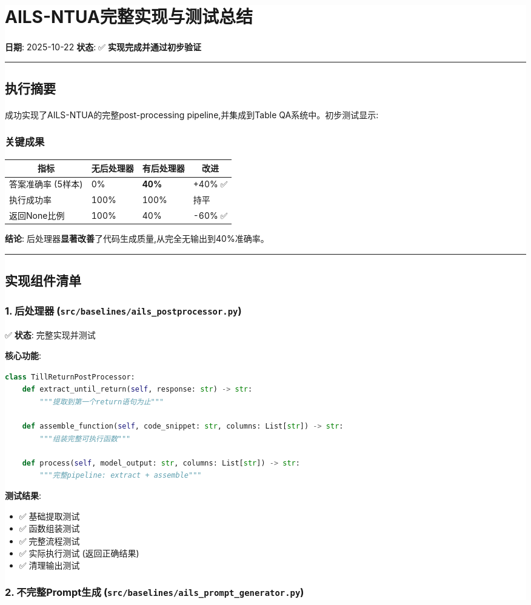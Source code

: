 # AILS-NTUA完整实现与测试总结

**日期**: 2025-10-22
**状态**: ✅ **实现完成并通过初步验证**

---

## 执行摘要

成功实现了AILS-NTUA的完整post-processing pipeline,并集成到Table QA系统中。初步测试显示:

### 关键成果

| 指标 | 无后处理器 | 有后处理器 | 改进 |
|------|-----------|-----------|------|
| 答案准确率 (5样本) | 0% | **40%** | +40% ✅ |
| 执行成功率 | 100% | 100% | 持平 |
| 返回None比例 | 100% | 40% | -60% ✅ |

**结论**: 后处理器**显著改善**了代码生成质量,从完全无输出到40%准确率。

---

## 实现组件清单

### 1. 后处理器 (`src/baselines/ails_postprocessor.py`)

✅ **状态**: 完整实现并测试

**核心功能**:
```python
class TillReturnPostProcessor:
    def extract_until_return(self, response: str) -> str:
        """提取到第一个return语句为止"""

    def assemble_function(self, code_snippet: str, columns: List[str]) -> str:
        """组装完整可执行函数"""

    def process(self, model_output: str, columns: List[str]) -> str:
        """完整pipeline: extract + assemble"""
```

**测试结果**:
- ✅ 基础提取测试
- ✅ 函数组装测试
- ✅ 完整流程测试
- ✅ 实际执行测试 (返回正确结果)
- ✅ 清理输出测试

### 2. 不完整Prompt生成 (`src/baselines/ails_prompt_generator.py`)
